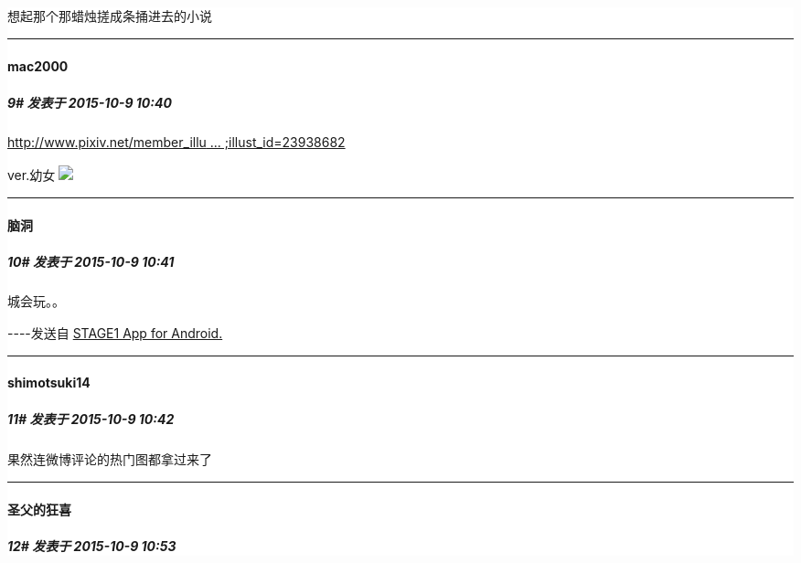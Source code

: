 


想起那个那蜡烛搓成条捅进去的小说







*****

####  mac2000  
##### 9#       发表于 2015-10-9 10:40



[http://www.pixiv.net/member_illu ... ;illust_id=23938682](http://www.pixiv.net/member_illust.php?mode=medium&amp;illust_id=23938682)


ver.幼女
<img src="https://static.saraba1st.com/image/smiley/face/119.gif" referrerpolicy="no-referrer">







*****

####  脑洞  
##### 10#       发表于 2015-10-9 10:41




城会玩。。


----发送自 [STAGE1 App for Android.](http://stage1.5j4m.com/?1.17)







*****

####  shimotsuki14  
##### 11#       发表于 2015-10-9 10:42




果然连微博评论的热门图都拿过来了







*****

####  圣父的狂喜  
##### 12#       发表于 2015-10-9 10:53
